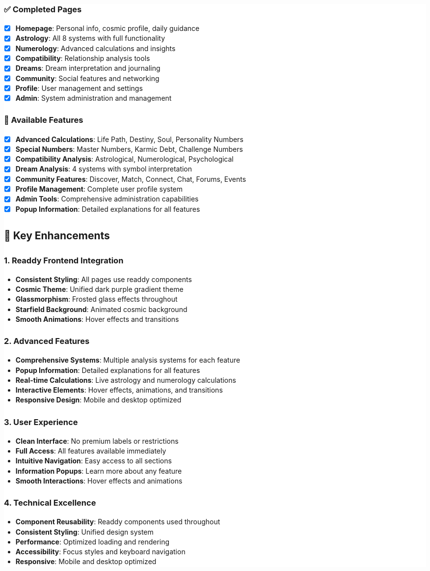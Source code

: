 ### **✅ Completed Pages**
- [x] **Homepage**: Personal info, cosmic profile, daily guidance
- [x] **Astrology**: All 8 systems with full functionality
- [x] **Numerology**: Advanced calculations and insights
- [x] **Compatibility**: Relationship analysis tools
- [x] **Dreams**: Dream interpretation and journaling
- [x] **Community**: Social features and networking
- [x] **Profile**: User management and settings
- [x] **Admin**: System administration and management

### **🎯 Available Features**
- [x] **Advanced Calculations**: Life Path, Destiny, Soul, Personality Numbers
- [x] **Special Numbers**: Master Numbers, Karmic Debt, Challenge Numbers
- [x] **Compatibility Analysis**: Astrological, Numerological, Psychological
- [x] **Dream Analysis**: 4 systems with symbol interpretation
- [x] **Community Features**: Discover, Match, Connect, Chat, Forums, Events
- [x] **Profile Management**: Complete user profile system
- [x] **Admin Tools**: Comprehensive administration capabilities
- [x] **Popup Information**: Detailed explanations for all features

## 🌟 **Key Enhancements**

### **1. Readdy Frontend Integration**
- **Consistent Styling**: All pages use readdy components
- **Cosmic Theme**: Unified dark purple gradient theme
- **Glassmorphism**: Frosted glass effects throughout
- **Starfield Background**: Animated cosmic background
- **Smooth Animations**: Hover effects and transitions

### **2. Advanced Features**
- **Comprehensive Systems**: Multiple analysis systems for each feature
- **Popup Information**: Detailed explanations for all features
- **Real-time Calculations**: Live astrology and numerology calculations
- **Interactive Elements**: Hover effects, animations, and transitions
- **Responsive Design**: Mobile and desktop optimized

### **3. User Experience**
- **Clean Interface**: No premium labels or restrictions
- **Full Access**: All features available immediately
- **Intuitive Navigation**: Easy access to all sections
- **Information Popups**: Learn more about any feature
- **Smooth Interactions**: Hover effects and animations

### **4. Technical Excellence**
- **Component Reusability**: Readdy components used throughout
- **Consistent Styling**: Unified design system
- **Performance**: Optimized loading and rendering
- **Accessibility**: Focus styles and keyboard navigation
- **Responsive**: Mobile and desktop optimized

